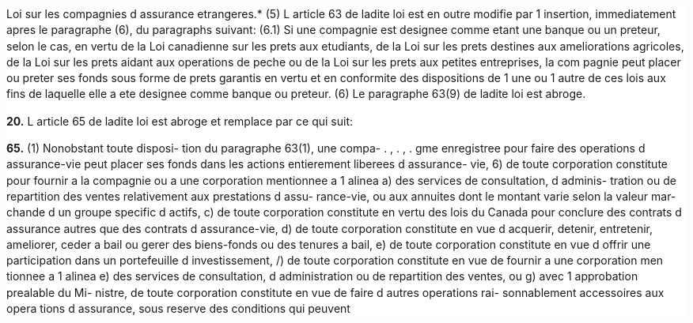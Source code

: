 Loi sur les compagnies d assurance
etrangeres.*
(5) L article 63 de ladite loi est en outre
modifie par 1 insertion, immediatement
apres le paragraphe (6), du paragraphs
suivant:
(6.1) Si une compagnie est designee
comme etant une banque ou un preteur,
selon le cas, en vertu de la Loi canadienne
sur les prets aux etudiants, de la Loi sur
les prets destines aux ameliorations
agricoles, de la Loi sur les prets aidant
aux operations de peche ou de la Loi sur
les prets aux petites entreprises, la com
pagnie peut placer ou preter ses fonds
sous forme de prets garantis en vertu et
en conformite des dispositions de 1 une
ou 1 autre de ces lois aux fins de laquelle
elle a ete designee comme banque ou
preteur.
(6) Le paragraphe 63(9) de ladite loi
est abroge.

**20.** L article 65 de ladite loi est abroge
et remplace par ce qui suit:

**65.** (1) Nonobstant toute disposi-
tion du paragraphe 63(1), une compa-
. , . , .
gme enregistree pour faire des operations
d assurance-vie peut placer ses fonds
dans les actions entierement liberees
d assurance- vie,
6) de toute corporation constitute
pour fournir a la compagnie ou a une
corporation mentionnee a 1 alinea a)
des services de consultation, d adminis-
tration ou de repartition des ventes
relativement aux prestations d assu-
rance-vie, ou aux annuites dont le
montant varie selon la valeur mar-
chande d un groupe specific d actifs,
c) de toute corporation constitute en
vertu des lois du Canada pour conclure
des contrats d assurance autres que des
contrats d assurance-vie,
d) de toute corporation constitute en
vue d acquerir, detenir, entretenir,
ameliorer, ceder a bail ou gerer des
biens-fonds ou des tenures a bail,
e) de toute corporation constitute en
vue d offrir une participation dans un
portefeuille d investissement,
/) de toute corporation constitute en
vue de fournir a une corporation men
tionnee a 1 alinea e) des services de
consultation, d administration ou de
repartition des ventes, ou
g) avec 1 approbation prealable du Mi-
nistre, de toute corporation constitute
en vue de faire d autres operations rai-
sonnablement accessoires aux opera
tions d assurance,
sous reserve des conditions qui peuvent